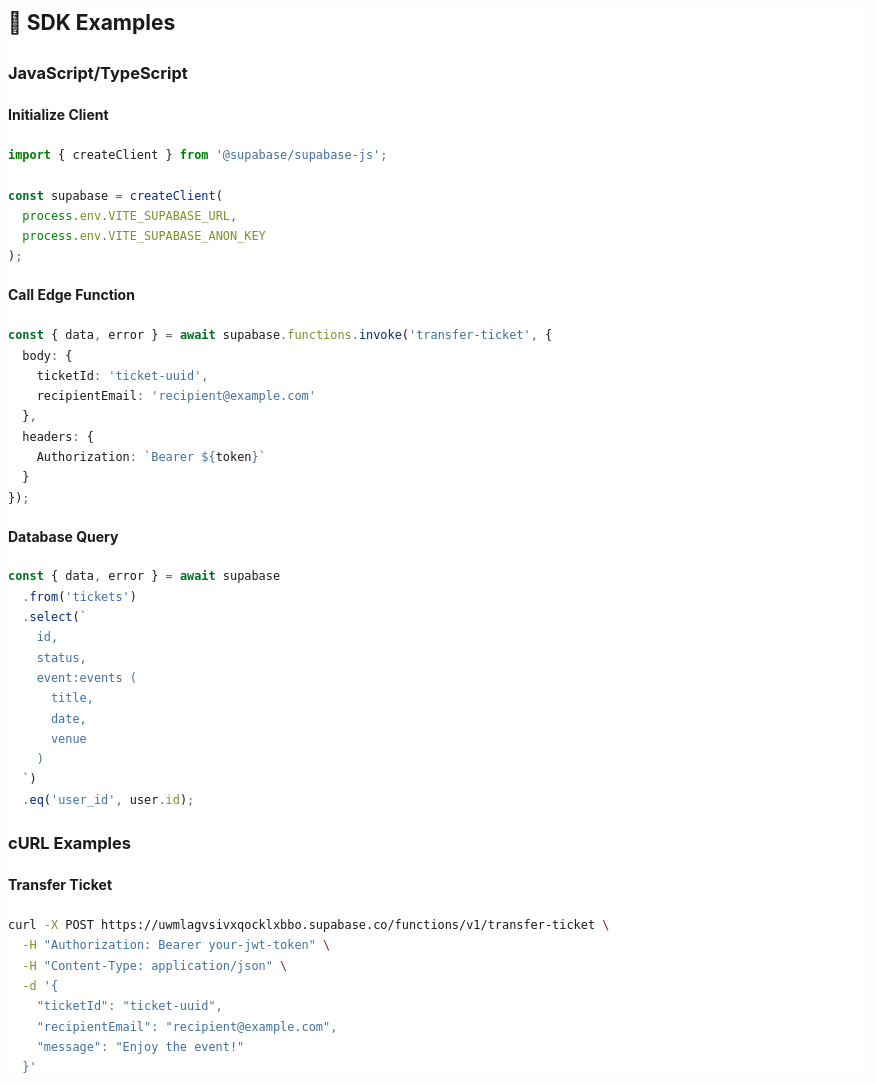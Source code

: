 ## 🔧 SDK Examples

### JavaScript/TypeScript

#### Initialize Client
```typescript
import { createClient } from '@supabase/supabase-js';

const supabase = createClient(
  process.env.VITE_SUPABASE_URL,
  process.env.VITE_SUPABASE_ANON_KEY
);
```

#### Call Edge Function
```typescript
const { data, error } = await supabase.functions.invoke('transfer-ticket', {
  body: {
    ticketId: 'ticket-uuid',
    recipientEmail: 'recipient@example.com'
  },
  headers: {
    Authorization: `Bearer ${token}`
  }
});
```

#### Database Query
```typescript
const { data, error } = await supabase
  .from('tickets')
  .select(`
    id,
    status,
    event:events (
      title,
      date,
      venue
    )
  `)
  .eq('user_id', user.id);
```

### cURL Examples

#### Transfer Ticket
```bash
curl -X POST https://uwmlagvsivxqocklxbbo.supabase.co/functions/v1/transfer-ticket \
  -H "Authorization: Bearer your-jwt-token" \
  -H "Content-Type: application/json" \
  -d '{
    "ticketId": "ticket-uuid",
    "recipientEmail": "recipient@example.com",
    "message": "Enjoy the event!"
  }'
```
